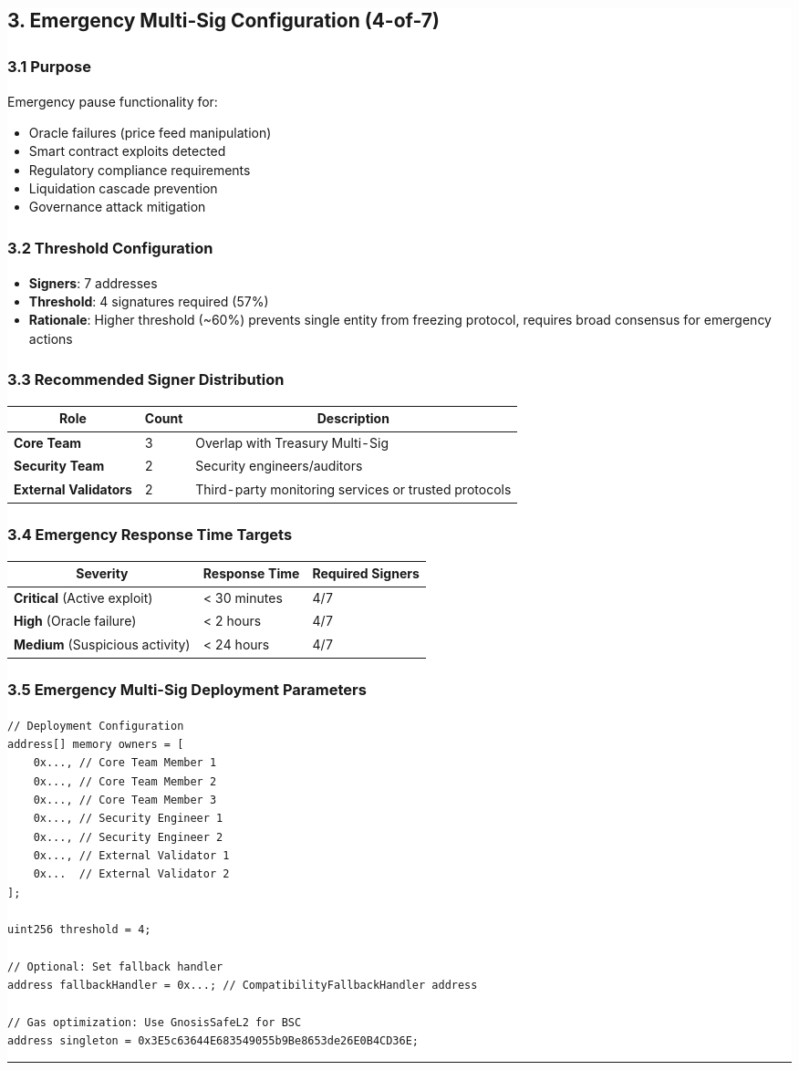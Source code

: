 
## 3. Emergency Multi-Sig Configuration (4-of-7)

### 3.1 Purpose

Emergency pause functionality for:
- Oracle failures (price feed manipulation)
- Smart contract exploits detected
- Regulatory compliance requirements
- Liquidation cascade prevention
- Governance attack mitigation

### 3.2 Threshold Configuration

- **Signers**: 7 addresses
- **Threshold**: 4 signatures required (57%)
- **Rationale**: Higher threshold (~60%) prevents single entity from freezing protocol, requires broad consensus for emergency actions

### 3.3 Recommended Signer Distribution

| Role | Count | Description |
|------|-------|-------------|
| **Core Team** | 3 | Overlap with Treasury Multi-Sig |
| **Security Team** | 2 | Security engineers/auditors |
| **External Validators** | 2 | Third-party monitoring services or trusted protocols |

### 3.4 Emergency Response Time Targets

| Severity | Response Time | Required Signers |
|----------|--------------|------------------|
| **Critical** (Active exploit) | < 30 minutes | 4/7 |
| **High** (Oracle failure) | < 2 hours | 4/7 |
| **Medium** (Suspicious activity) | < 24 hours | 4/7 |

### 3.5 Emergency Multi-Sig Deployment Parameters

```solidity
// Deployment Configuration
address[] memory owners = [
    0x..., // Core Team Member 1
    0x..., // Core Team Member 2
    0x..., // Core Team Member 3
    0x..., // Security Engineer 1
    0x..., // Security Engineer 2
    0x..., // External Validator 1
    0x...  // External Validator 2
];

uint256 threshold = 4;

// Optional: Set fallback handler
address fallbackHandler = 0x...; // CompatibilityFallbackHandler address

// Gas optimization: Use GnosisSafeL2 for BSC
address singleton = 0x3E5c63644E683549055b9Be8653de26E0B4CD36E;
```

---